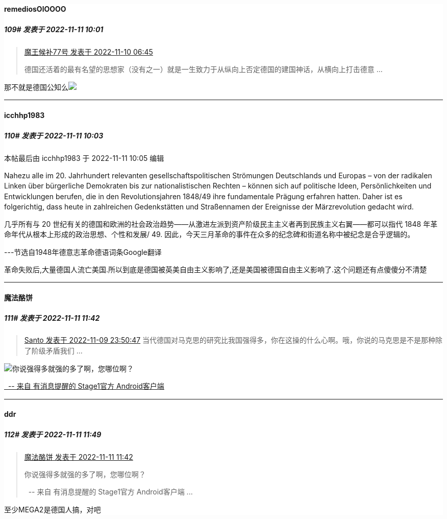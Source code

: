 ####  remediosOlOOOO  
##### 109#       发表于 2022-11-11 10:01

<blockquote><a href="httphttps://bbs.saraba1st.com/2b/forum.php?mod=redirect&amp;goto=findpost&amp;pid=58362285&amp;ptid=2104123" target="_blank">魔王候补77号 发表于 2022-11-10 06:45</a>

德国还活着的最有名望的思想家（没有之一）就是一生致力于从纵向上否定德国的建国神话，从横向上打击德意 ...</blockquote>
那不就是德国公知么<img src="https://static.saraba1st.com/image/smiley/face2017/047.png" referrerpolicy="no-referrer">



*****

####  icchhp1983  
##### 110#       发表于 2022-11-11 10:03

 本帖最后由 icchhp1983 于 2022-11-11 10:05 编辑 

Nahezu alle im 20. Jahrhundert relevanten gesellschaftspolitischen Strömungen Deutschlands und Europas – von der radikalen Linken über bürgerliche Demokraten bis zur nationalistischen Rechten – können sich auf politische Ideen, Persönlichkeiten und Entwicklungen berufen, die in den Revolutionsjahren 1848/49 ihre fundamentale Prägung erfahren hatten. Daher ist es folgerichtig, dass heute in zahlreichen Gedenkstätten und Straßennamen der Ereignisse der Märzrevolution gedacht wird.

几乎所有与 20 世纪有关的德国和欧洲的社会政治趋势——从激进左派到资产阶级民主主义者再到民族主义右翼——都可以指代 1848 年革命年代从根本上形成的政治思想、个性和发展/ 49. 因此，今天三月革命的事件在众多的纪念碑和街道名称中被纪念是合乎逻辑的。

---节选自1948年德意志革命德语词条Google翻译

革命失败后,大量德国人流亡美国.所以到底是德国被英美自由主义影响了,还是美国被德国自由主义影响了.这个问题还有点傻傻分不清楚



*****

####  魔法酪饼  
##### 111#       发表于 2022-11-11 11:42

<blockquote><a href="httphttps://bbs.saraba1st.com/2b/forum.php?mod=redirect&amp;goto=findpost&amp;pid=58360537&amp;ptid=2104123" target="_blank">Santo 发表于 2022-11-09 23:50:47</a>
当代德国对马克思的研究比我国强得多，你在这操的什么心啊。哦，你说的马克思是不是那种除了阶级矛盾我们 ...</blockquote><img src="https://static.saraba1st.com/image/smiley/face2017/035.png" referrerpolicy="no-referrer">你说强得多就强的多了啊，您哪位啊？

[  -- 来自 有消息提醒的 Stage1官方 Android客户端](https://www.coolapk.com/apk/140634)

*****

####  ddr  
##### 112#       发表于 2022-11-11 11:49

<blockquote><a href="httphttps://bbs.saraba1st.com/2b/forum.php?mod=redirect&amp;goto=findpost&amp;pid=58384827&amp;ptid=2104123" target="_blank">魔法酪饼 发表于 2022-11-11 11:42</a>

你说强得多就强的多了啊，您哪位啊？

  -- 来自 有消息提醒的 Stage1官方 Android客户端 ...</blockquote>
至少MEGA2是德国人搞，对吧

